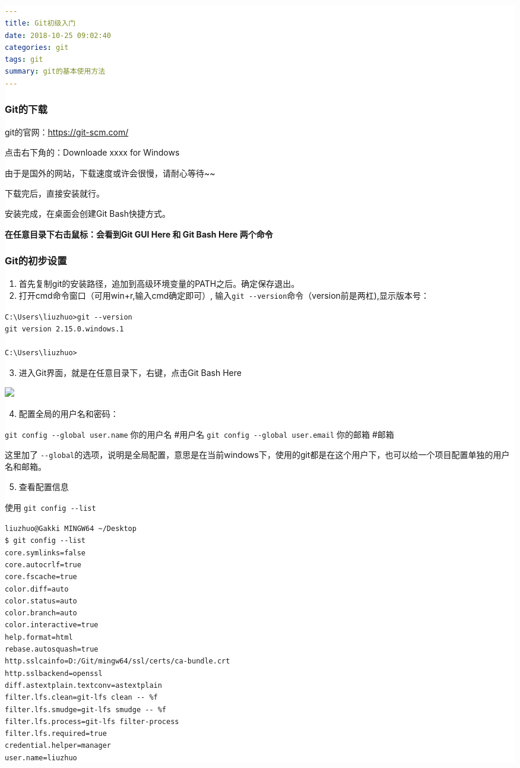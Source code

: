 ```yaml
---
title: Git初级入门
date: 2018-10-25 09:02:40
categories: git
tags: git
summary: git的基本使用方法
---
```

### Git的下载

git的官网：https://git-scm.com/

点击右下角的：Downloade xxxx for Windows

由于是国外的网站，下载速度或许会很慢，请耐心等待~~

下载完后，直接安装就行。

安装完成，在桌面会创建Git Bash快捷方式。

**在任意目录下右击鼠标：会看到Git GUI Here 和 Git Bash Here 两个命令**

### Git的初步设置

1. 首先复制git的安装路径，追加到高级环境变量的PATH之后。确定保存退出。
2. 打开cmd命令窗口（可用win+r,输入cmd确定即可）, 输入``git --version``命令（version前是两杠),显示版本号：

```
C:\Users\liuzhuo>git --version
git version 2.15.0.windows.1

C:\Users\liuzhuo>
```
3. 进入Git界面，就是在任意目录下，右键，点击Git Bash Here
<img src="https://gakkil.gitee.io/gakkil-image/git/20181025091705.png"/>

4. 配置全局的用户名和密码：

``git config --global user.name`` 你的用户名 #用户名 
``git config --global user.email`` 你的邮箱 #邮箱 

这里加了 ``--global``的选项，说明是全局配置，意思是在当前windows下，使用的git都是在这个用户下，也可以给一个项目配置单独的用户名和邮箱。

5. 查看配置信息

使用 ``git config --list``
```
liuzhuo@Gakki MINGW64 ~/Desktop
$ git config --list
core.symlinks=false
core.autocrlf=true
core.fscache=true
color.diff=auto
color.status=auto
color.branch=auto
color.interactive=true
help.format=html
rebase.autosquash=true
http.sslcainfo=D:/Git/mingw64/ssl/certs/ca-bundle.crt
http.sslbackend=openssl
diff.astextplain.textconv=astextplain
filter.lfs.clean=git-lfs clean -- %f
filter.lfs.smudge=git-lfs smudge -- %f
filter.lfs.process=git-lfs filter-process
filter.lfs.required=true
credential.helper=manager
user.name=liuzhuo
```